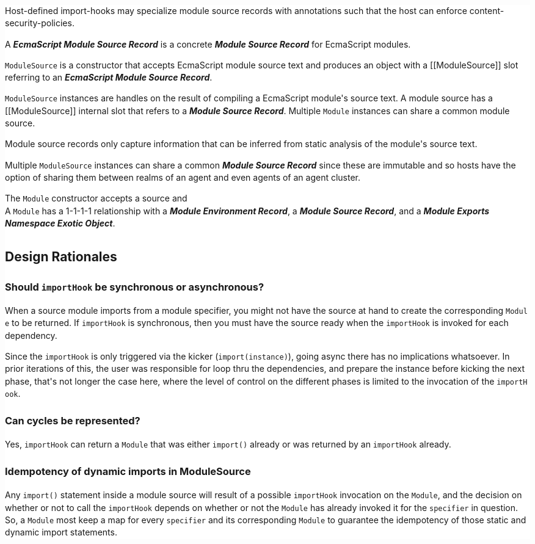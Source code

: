 Host-defined import-hooks may specialize module source records with annotations
such that the host can enforce content-security-policies.

A ***EcmaScript Module Source Record*** is a concrete ***Module Source
Record*** for EcmaScript modules.

`ModuleSource` is a constructor that accepts EcmaScript module source text and
produces an object with a [[ModuleSource]] slot referring to an ***EcmaScript
Module Source Record***.

`ModuleSource` instances are handles on the result of compiling a EcmaScript
module's source text.
A module source has a [[ModuleSource]] internal slot that refers to a
***Module Source Record***.
Multiple `Module` instances can share a common module source.

Module source records only capture information that can be inferred from static
analysis of the module's source text.

Multiple `ModuleSource` instances can share a common ***Module Source Record***
since these are immutable and so hosts have the option of sharing them between
realms of an agent and even agents of an agent cluster.

The `Module` constructor accepts a source and  
A `Module` has a 1-1-1-1 relationship with a ***Module Environment Record***,
a ***Module Source Record***, and a ***Module Exports Namespace Exotic Object***.

## Design Rationales

### Should `importHook` be synchronous or asynchronous?

When a source module imports from a module specifier, you might not have the
source at hand to create the corresponding `Module` to be returned. If
`importHook` is synchronous, then you must have the source ready when the
`importHook` is invoked for each dependency.

Since the `importHook` is only triggered via the kicker (`import(instance)`),
going async there has no implications whatsoever.
In prior iterations of this, the user was responsible for loop thru the
dependencies, and prepare the instance before kicking the next phase, that's
not longer the case here, where the level of control on the different phases is
limited to the invocation of the `importHook`.

### Can cycles be represented?

Yes, `importHook` can return a `Module` that was either `import()` already or
was returned by an `importHook` already.

### Idempotency of dynamic imports in ModuleSource

Any `import()` statement inside a module source will result of a possible
`importHook` invocation on the `Module`, and the decision on whether or not to
call the `importHook` depends on whether or not the `Module` has already
invoked it for the `specifier` in question. So, a `Module`
most keep a map for every `specifier` and its corresponding `Module` to
guarantee the idempotency of those static and dynamic import statements.


[module-blocks]: https://github.com/tc39/proposal-js-module-blocks